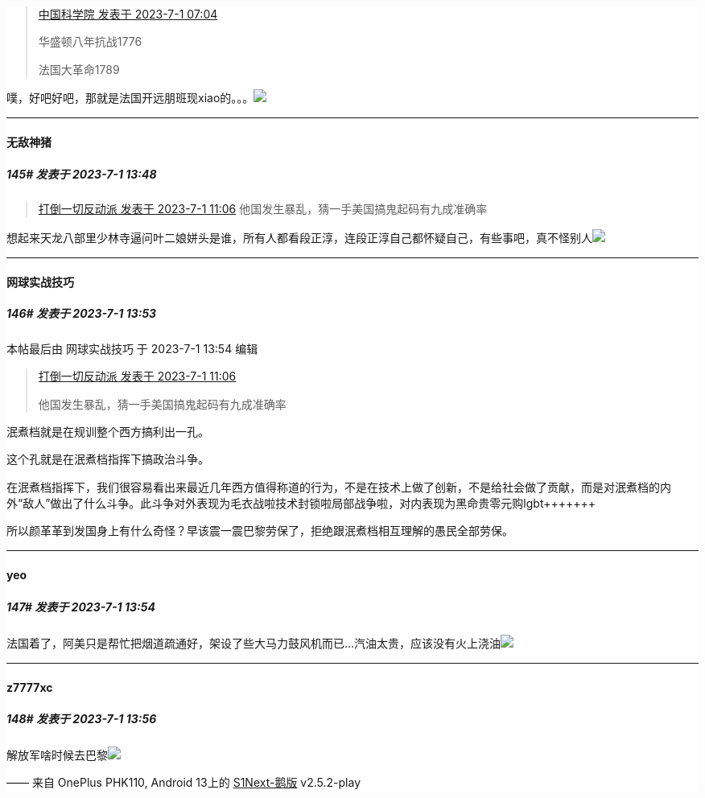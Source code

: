 <blockquote><a href="httphttps://bbs.saraba1st.com/2b/forum.php?mod=redirect&amp;goto=findpost&amp;pid=61500411&amp;ptid=2142406" target="_blank">中国科学院 发表于 2023-7-1 07:04</a>

华盛顿八年抗战1776

法国大革命1789</blockquote>
噗，好吧好吧，那就是法国开远朋班现xiao的。。。<img src="https://static.saraba1st.com/image/smiley/face2017/067.png" referrerpolicy="no-referrer">

*****

####  无敌神猪  
##### 145#       发表于 2023-7-1 13:48

<blockquote><a href="httphttps://bbs.saraba1st.com/2b/forum.php?mod=redirect&amp;goto=findpost&amp;pid=61501977&amp;ptid=2142406" target="_blank">打倒一切反动派 发表于 2023-7-1 11:06</a>
他国发生暴乱，猜一手美国搞鬼起码有九成准确率</blockquote>
想起来天龙八部里少林寺逼问叶二娘姘头是谁，所有人都看段正淳，连段正淳自己都怀疑自己，有些事吧，真不怪别人<img src="https://static.saraba1st.com/image/smiley/face2017/066.png" referrerpolicy="no-referrer">

*****

####  网球实战技巧  
##### 146#       发表于 2023-7-1 13:53

 本帖最后由 网球实战技巧 于 2023-7-1 13:54 编辑 
<blockquote><a href="httphttps://bbs.saraba1st.com/2b/forum.php?mod=redirect&amp;goto=findpost&amp;pid=61501977&amp;ptid=2142406" target="_blank">打倒一切反动派 发表于 2023-7-1 11:06</a>

他国发生暴乱，猜一手美国搞鬼起码有九成准确率</blockquote>
泯煮档就是在规训整个西方搞利出一孔。

这个孔就是在泯煮档指挥下搞政治斗争。

在泯煮档指挥下，我们很容易看出来最近几年西方值得称道的行为，不是在技术上做了创新，不是给社会做了贡献，而是对泯煮档的内外“敌人”做出了什么斗争。此斗争对外表现为毛衣战啦技术封锁啦局部战争啦，对内表现为黑命贵零元购lgbt+++++++

所以颜革革到发国身上有什么奇怪？早该震一震巴黎劳保了，拒绝跟泯煮档相互理解的愚民全部劳保。

*****

####  yeo  
##### 147#       发表于 2023-7-1 13:54

法国着了，阿美只是帮忙把烟道疏通好，架设了些大马力鼓风机而已...汽油太贵，应该没有火上浇油<img src="https://static.saraba1st.com/image/smiley/face2017/037.png" referrerpolicy="no-referrer">


*****

####  z7777xc  
##### 148#       发表于 2023-7-1 13:56

解放军啥时候去巴黎<img src="https://static.saraba1st.com/image/smiley/face2017/037.png" referrerpolicy="no-referrer">

—— 来自 OnePlus PHK110, Android 13上的 [S1Next-鹅版](https://github.com/ykrank/S1-Next/releases) v2.5.2-play
